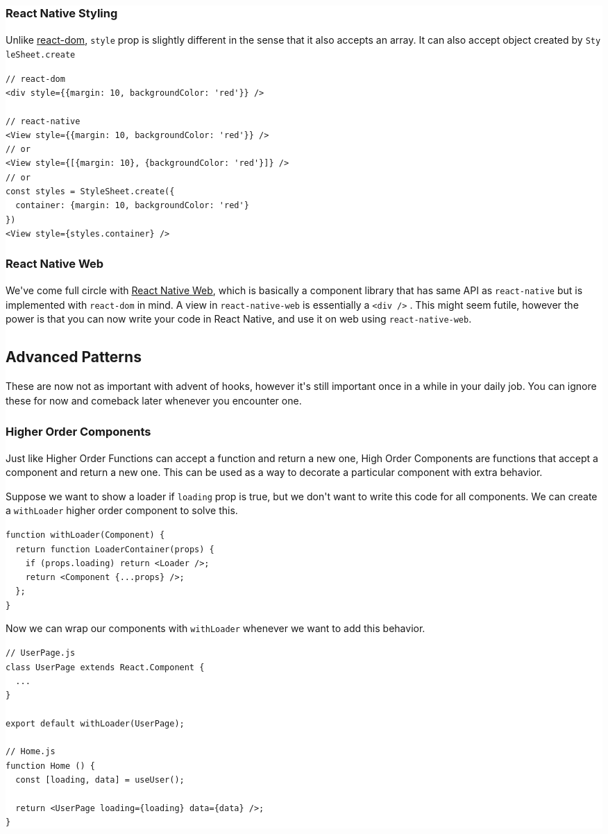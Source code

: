 ### React Native Styling

Unlike [react-dom](https://reactjs.org/docs/react-dom.html), `style` prop is slightly different in the sense that it also accepts an array. It can also accept object created by `StyleSheet.create`

```tsx
// react-dom
<div style={{margin: 10, backgroundColor: 'red'}} />

// react-native
<View style={{margin: 10, backgroundColor: 'red'}} />
// or
<View style={[{margin: 10}, {backgroundColor: 'red'}]} />
// or
const styles = StyleSheet.create({
  container: {margin: 10, backgroundColor: 'red'}
})
<View style={styles.container} />
```

### React Native Web

We've come full circle with [React Native Web](https://necolas.github.io/react-native-web/docs/?path=/docs/overview-getting-started--page), which is basically a component library that has same API as `react-native` but is implemented with `react-dom` in mind. A view in `react-native-web` is essentially a `<div />` . This might seem futile, however the power is that you can now write your code in React Native, and use it on web using `react-native-web`.

## Advanced Patterns

These are now not as important with advent of hooks, however it's still important once in a while in your daily job. You can ignore these for now and comeback later whenever you encounter one.

### Higher Order Components

Just like Higher Order Functions can accept a function and return a new one, High Order Components are functions that accept a component and return a new one. This can be used as a way to decorate a particular component with extra behavior.

Suppose we want to show a loader if `loading` prop is true, but we don't want to write this code for all components. We can create a `withLoader` higher order component to solve this.

```tsx
function withLoader(Component) {
  return function LoaderContainer(props) {
    if (props.loading) return <Loader />;
    return <Component {...props} />;
  };
}
```

Now we can wrap our components with `withLoader` whenever we want to add this behavior.

```tsx
// UserPage.js
class UserPage extends React.Component {
  ...
}

export default withLoader(UserPage);

// Home.js
function Home () {
  const [loading, data] = useUser();

  return <UserPage loading={loading} data={data} />;
}
```